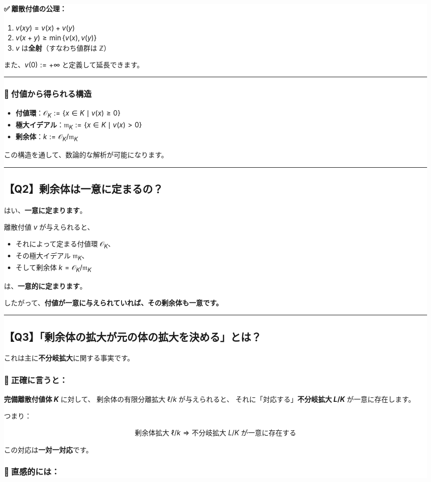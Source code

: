 #### ✅ 離散付値の公理：

1. $v(xy) = v(x) + v(y)$
2. $v(x + y) \ge \min\{v(x), v(y)\}$
3. $v$ は**全射**（すなわち値群は $\mathbb{Z}$）

また、$v(0) := +\infty$ と定義して延長できます。

---

### 🔸 付値から得られる構造

* **付値環**：$\mathcal{O}_K := \{ x \in K \mid v(x) \ge 0 \}$
* **極大イデアル**：$\mathfrak{m}_K := \{ x \in K \mid v(x) > 0 \}$
* **剰余体**：$k := \mathcal{O}_K / \mathfrak{m}_K$

この構造を通して、数論的な解析が可能になります。

---

## 【Q2】剰余体は一意に定まるの？

はい、**一意に定まります**。

離散付値 $v$ が与えられると、

* それによって定まる付値環 $\mathcal{O}_K$、
* その極大イデアル $\mathfrak{m}_K$、
* そして剰余体 $k = \mathcal{O}_K / \mathfrak{m}_K$

は、**一意的に定まります**。

したがって、**付値が一意に与えられていれば、その剰余体も一意です。**

---

## 【Q3】「剰余体の拡大が元の体の拡大を決める」とは？

これは主に**不分岐拡大**に関する事実です。

### 🔸 正確に言うと：

**完備離散付値体 $K$** に対して、
剰余体の有限分離拡大 $\ell / k$ が与えられると、
それに「対応する」**不分岐拡大 $L / K$** が一意に存在します。

つまり：

$$
\text{剰余体拡大 } \ell / k \Rightarrow \text{不分岐拡大 } L / K \text{ が一意に存在する}
$$

この対応は**一対一対応**です。

### 🔸 直感的には：
